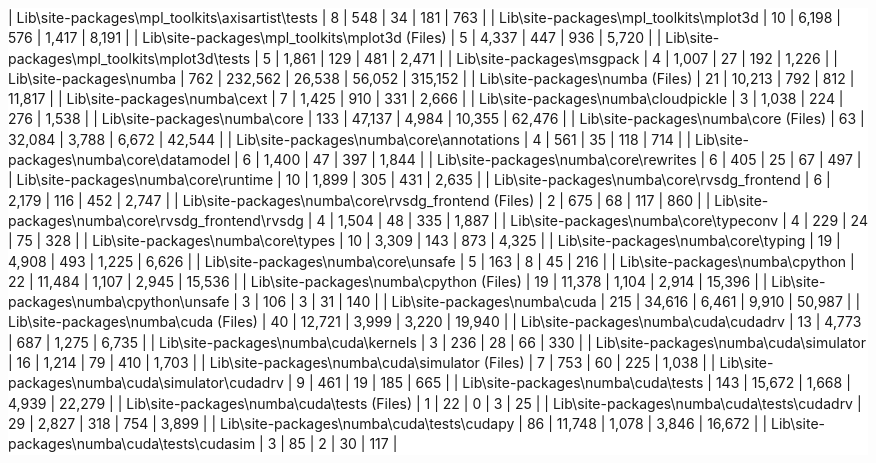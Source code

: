 | Lib\\site-packages\\mpl_toolkits\\axisartist\\tests | 8 | 548 | 34 | 181 | 763 |
| Lib\\site-packages\\mpl_toolkits\\mplot3d | 10 | 6,198 | 576 | 1,417 | 8,191 |
| Lib\\site-packages\\mpl_toolkits\\mplot3d (Files) | 5 | 4,337 | 447 | 936 | 5,720 |
| Lib\\site-packages\\mpl_toolkits\\mplot3d\\tests | 5 | 1,861 | 129 | 481 | 2,471 |
| Lib\\site-packages\\msgpack | 4 | 1,007 | 27 | 192 | 1,226 |
| Lib\\site-packages\\numba | 762 | 232,562 | 26,538 | 56,052 | 315,152 |
| Lib\\site-packages\\numba (Files) | 21 | 10,213 | 792 | 812 | 11,817 |
| Lib\\site-packages\\numba\\cext | 7 | 1,425 | 910 | 331 | 2,666 |
| Lib\\site-packages\\numba\\cloudpickle | 3 | 1,038 | 224 | 276 | 1,538 |
| Lib\\site-packages\\numba\\core | 133 | 47,137 | 4,984 | 10,355 | 62,476 |
| Lib\\site-packages\\numba\\core (Files) | 63 | 32,084 | 3,788 | 6,672 | 42,544 |
| Lib\\site-packages\\numba\\core\\annotations | 4 | 561 | 35 | 118 | 714 |
| Lib\\site-packages\\numba\\core\\datamodel | 6 | 1,400 | 47 | 397 | 1,844 |
| Lib\\site-packages\\numba\\core\\rewrites | 6 | 405 | 25 | 67 | 497 |
| Lib\\site-packages\\numba\\core\\runtime | 10 | 1,899 | 305 | 431 | 2,635 |
| Lib\\site-packages\\numba\\core\\rvsdg_frontend | 6 | 2,179 | 116 | 452 | 2,747 |
| Lib\\site-packages\\numba\\core\\rvsdg_frontend (Files) | 2 | 675 | 68 | 117 | 860 |
| Lib\\site-packages\\numba\\core\\rvsdg_frontend\\rvsdg | 4 | 1,504 | 48 | 335 | 1,887 |
| Lib\\site-packages\\numba\\core\\typeconv | 4 | 229 | 24 | 75 | 328 |
| Lib\\site-packages\\numba\\core\\types | 10 | 3,309 | 143 | 873 | 4,325 |
| Lib\\site-packages\\numba\\core\\typing | 19 | 4,908 | 493 | 1,225 | 6,626 |
| Lib\\site-packages\\numba\\core\\unsafe | 5 | 163 | 8 | 45 | 216 |
| Lib\\site-packages\\numba\\cpython | 22 | 11,484 | 1,107 | 2,945 | 15,536 |
| Lib\\site-packages\\numba\\cpython (Files) | 19 | 11,378 | 1,104 | 2,914 | 15,396 |
| Lib\\site-packages\\numba\\cpython\\unsafe | 3 | 106 | 3 | 31 | 140 |
| Lib\\site-packages\\numba\\cuda | 215 | 34,616 | 6,461 | 9,910 | 50,987 |
| Lib\\site-packages\\numba\\cuda (Files) | 40 | 12,721 | 3,999 | 3,220 | 19,940 |
| Lib\\site-packages\\numba\\cuda\\cudadrv | 13 | 4,773 | 687 | 1,275 | 6,735 |
| Lib\\site-packages\\numba\\cuda\\kernels | 3 | 236 | 28 | 66 | 330 |
| Lib\\site-packages\\numba\\cuda\\simulator | 16 | 1,214 | 79 | 410 | 1,703 |
| Lib\\site-packages\\numba\\cuda\\simulator (Files) | 7 | 753 | 60 | 225 | 1,038 |
| Lib\\site-packages\\numba\\cuda\\simulator\\cudadrv | 9 | 461 | 19 | 185 | 665 |
| Lib\\site-packages\\numba\\cuda\\tests | 143 | 15,672 | 1,668 | 4,939 | 22,279 |
| Lib\\site-packages\\numba\\cuda\\tests (Files) | 1 | 22 | 0 | 3 | 25 |
| Lib\\site-packages\\numba\\cuda\\tests\\cudadrv | 29 | 2,827 | 318 | 754 | 3,899 |
| Lib\\site-packages\\numba\\cuda\\tests\\cudapy | 86 | 11,748 | 1,078 | 3,846 | 16,672 |
| Lib\\site-packages\\numba\\cuda\\tests\\cudasim | 3 | 85 | 2 | 30 | 117 |